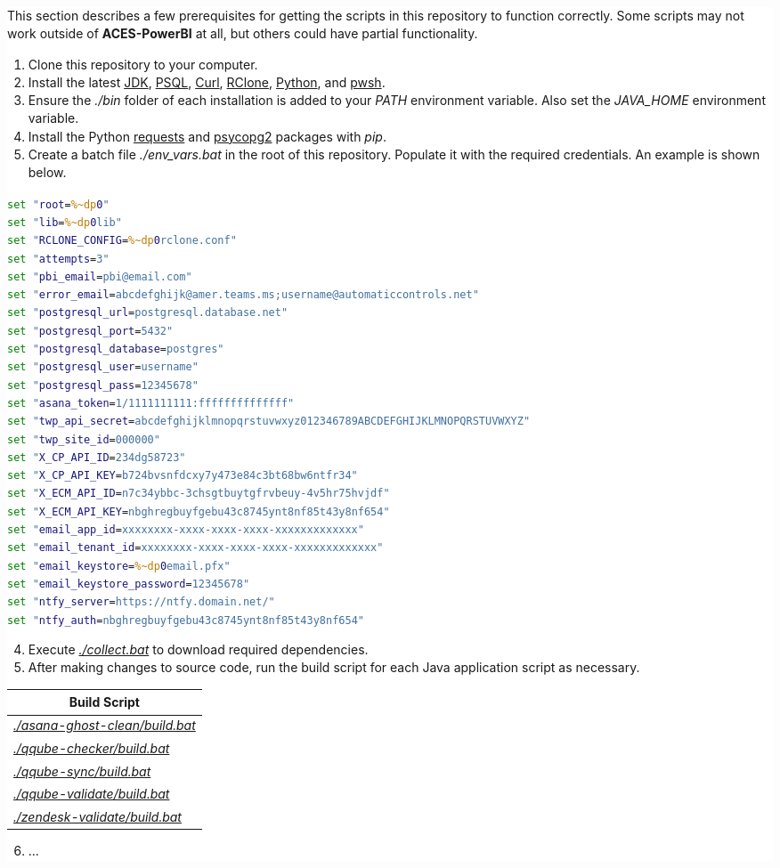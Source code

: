 This section describes a few prerequisites for getting the scripts in this repository to function correctly. Some scripts may not work outside of **ACES-PowerBI** at all, but others could have partial functionality.

1. Clone this repository to your computer.
2. Install the latest [JDK](https://jdk.java.net/), [PSQL](https://www.postgresql.org/download/), [Curl](https://curl.se/windows/), [RClone](https://rclone.org/downloads/), [Python](https://www.python.org/downloads/), and [pwsh](https://github.com/pwsh/pwsh).
3. Ensure the *./bin* folder of each installation is added to your *PATH* environment variable. Also set the *JAVA_HOME* environment variable.
4. Install the Python [requests](https://pypi.org/project/requests/) and [psycopg2](https://pypi.org/project/psycopg2/) packages with *pip*.
5. Create a batch file *./env_vars.bat* in the root of this repository. Populate it with the required credentials. An example is shown below.

```bat
set "root=%~dp0"
set "lib=%~dp0lib"
set "RCLONE_CONFIG=%~dp0rclone.conf"
set "attempts=3"
set "pbi_email=pbi@email.com"
set "error_email=abcdefghijk@amer.teams.ms;username@automaticcontrols.net"
set "postgresql_url=postgresql.database.net"
set "postgresql_port=5432"
set "postgresql_database=postgres"
set "postgresql_user=username"
set "postgresql_pass=12345678"
set "asana_token=1/1111111111:ffffffffffffff"
set "twp_api_secret=abcdefghijklmnopqrstuvwxyz012346789ABCDEFGHIJKLMNOPQRSTUVWXYZ"
set "twp_site_id=000000"
set "X_CP_API_ID=234dg58723"
set "X_CP_API_KEY=b724bvsnfdcxy7y473e84c3bt68bw6ntfr34"
set "X_ECM_API_ID=n7c34ybbc-3chsgtbuytgfrvbeuy-4v5hr75hvjdf"
set "X_ECM_API_KEY=nbghregbuyfgebu43c8745ynt8nf85t43y8nf654"
set "email_app_id=xxxxxxxx-xxxx-xxxx-xxxx-xxxxxxxxxxxxx"
set "email_tenant_id=xxxxxxxx-xxxx-xxxx-xxxx-xxxxxxxxxxxxx"
set "email_keystore=%~dp0email.pfx"
set "email_keystore_password=12345678"
set "ntfy_server=https://ntfy.domain.net/"
set "ntfy_auth=nbghregbuyfgebu43c8745ynt8nf85t43y8nf654"
```

4. Execute [*./collect.bat*](./collect.bat) to download required dependencies.
5. After making changes to source code, run the build script for each Java application script as necessary.

| Build Script |
| - |
| [*./asana-ghost-clean/build.bat*](./asana-ghost-clean/build.bat) |
| [*./qqube-checker/build.bat*](./qqube-checker/build.bat) |
| [*./qqube-sync/build.bat*](./qqube-sync/build.bat) |
| [*./qqube-validate/build.bat*](./qqube-validate/build.bat) |
| [*./zendesk-validate/build.bat*](./zendesk-validate/build.bat) |

6. ...